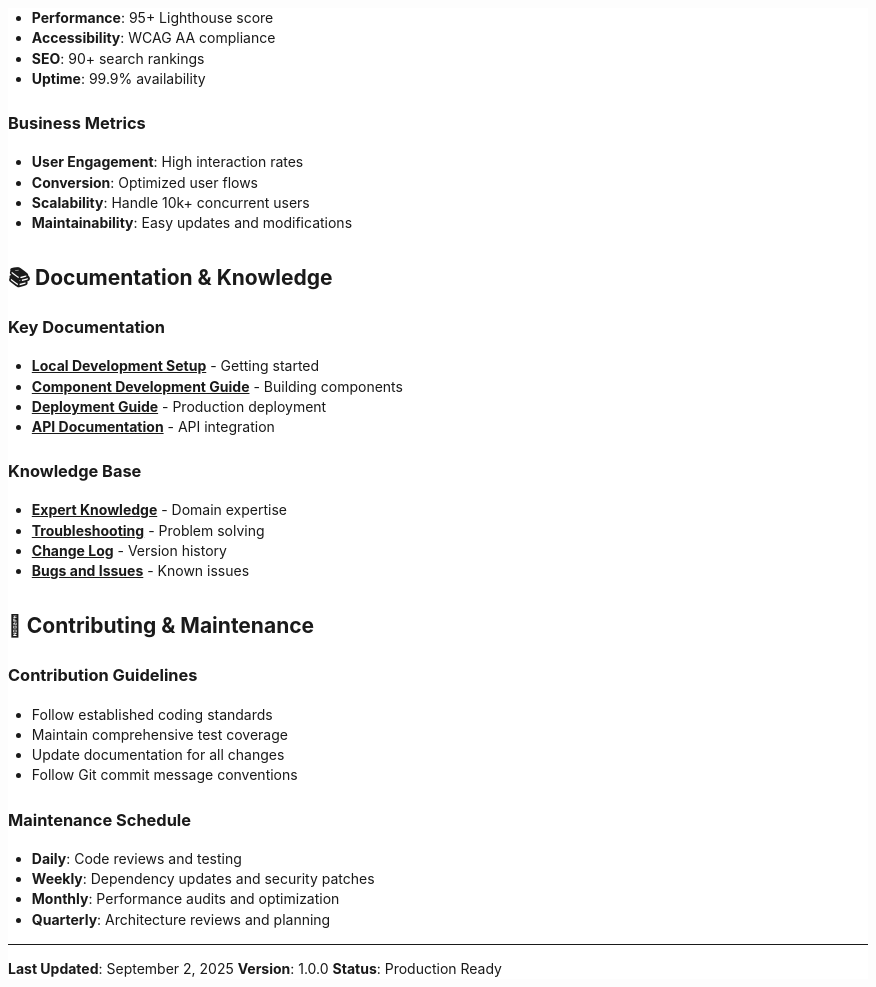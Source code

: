 - **Performance**: 95+ Lighthouse score
- **Accessibility**: WCAG AA compliance
- **SEO**: 90+ search rankings
- **Uptime**: 99.9% availability

### Business Metrics

- **User Engagement**: High interaction rates
- **Conversion**: Optimized user flows
- **Scalability**: Handle 10k+ concurrent users
- **Maintainability**: Easy updates and modifications

## 📚 Documentation & Knowledge

### Key Documentation

- **[Local Development Setup](../getting-started/local-development.md)** - Getting started
- **[Component Development Guide](../COMPONENT_DEVELOPMENT_GUIDE.md)** - Building components
- **[Deployment Guide](../guides/deployment-guide.md)** - Production deployment
- **[API Documentation](../reference/api-documentation.md)** - API integration

### Knowledge Base

- **[Expert Knowledge](./expert-knowledge.md)** - Domain expertise
- **[Troubleshooting](../guides/troubleshooting.md)** - Problem solving
- **[Change Log](./change-log.md)** - Version history
- **[Bugs and Issues](./bugs-and-issues.md)** - Known issues

## 🤝 Contributing & Maintenance

### Contribution Guidelines

- Follow established coding standards
- Maintain comprehensive test coverage
- Update documentation for all changes
- Follow Git commit message conventions

### Maintenance Schedule

- **Daily**: Code reviews and testing
- **Weekly**: Dependency updates and security patches
- **Monthly**: Performance audits and optimization
- **Quarterly**: Architecture reviews and planning

---

**Last Updated**: September 2, 2025
**Version**: 1.0.0
**Status**: Production Ready
